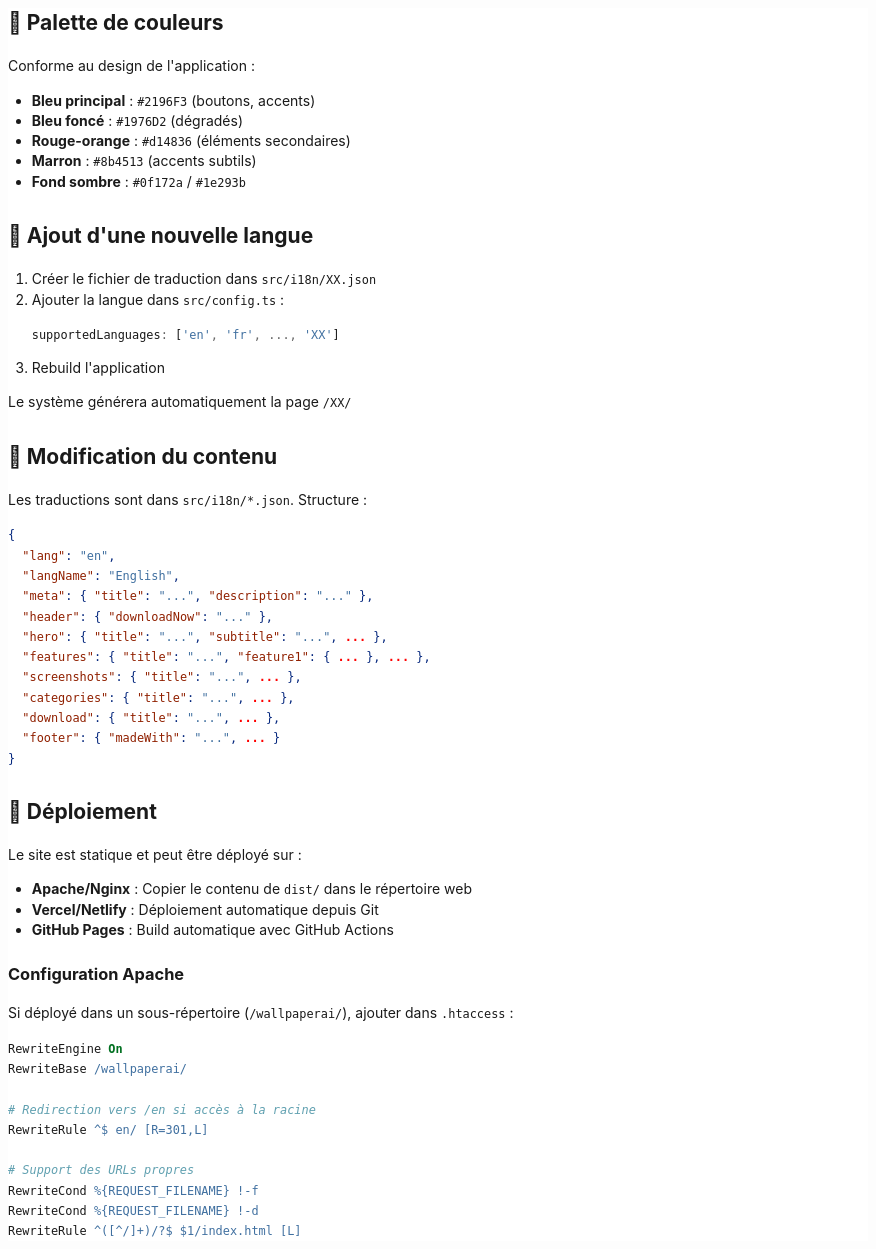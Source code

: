 ## 🎨 Palette de couleurs

Conforme au design de l'application :

- **Bleu principal** : `#2196F3` (boutons, accents)
- **Bleu foncé** : `#1976D2` (dégradés)
- **Rouge-orange** : `#d14836` (éléments secondaires)
- **Marron** : `#8b4513` (accents subtils)
- **Fond sombre** : `#0f172a` / `#1e293b`

## 📝 Ajout d'une nouvelle langue

1. Créer le fichier de traduction dans `src/i18n/XX.json`
2. Ajouter la langue dans `src/config.ts` :
   ```ts
   supportedLanguages: ['en', 'fr', ..., 'XX']
   ```
3. Rebuild l'application

Le système générera automatiquement la page `/XX/`

## 🔧 Modification du contenu

Les traductions sont dans `src/i18n/*.json`. Structure :

```json
{
  "lang": "en",
  "langName": "English",
  "meta": { "title": "...", "description": "..." },
  "header": { "downloadNow": "..." },
  "hero": { "title": "...", "subtitle": "...", ... },
  "features": { "title": "...", "feature1": { ... }, ... },
  "screenshots": { "title": "...", ... },
  "categories": { "title": "...", ... },
  "download": { "title": "...", ... },
  "footer": { "madeWith": "...", ... }
}
```

## 🚀 Déploiement

Le site est statique et peut être déployé sur :

- **Apache/Nginx** : Copier le contenu de `dist/` dans le répertoire web
- **Vercel/Netlify** : Déploiement automatique depuis Git
- **GitHub Pages** : Build automatique avec GitHub Actions

### Configuration Apache

Si déployé dans un sous-répertoire (`/wallpaperai/`), ajouter dans `.htaccess` :

```apache
RewriteEngine On
RewriteBase /wallpaperai/

# Redirection vers /en si accès à la racine
RewriteRule ^$ en/ [R=301,L]

# Support des URLs propres
RewriteCond %{REQUEST_FILENAME} !-f
RewriteCond %{REQUEST_FILENAME} !-d
RewriteRule ^([^/]+)/?$ $1/index.html [L]
```
